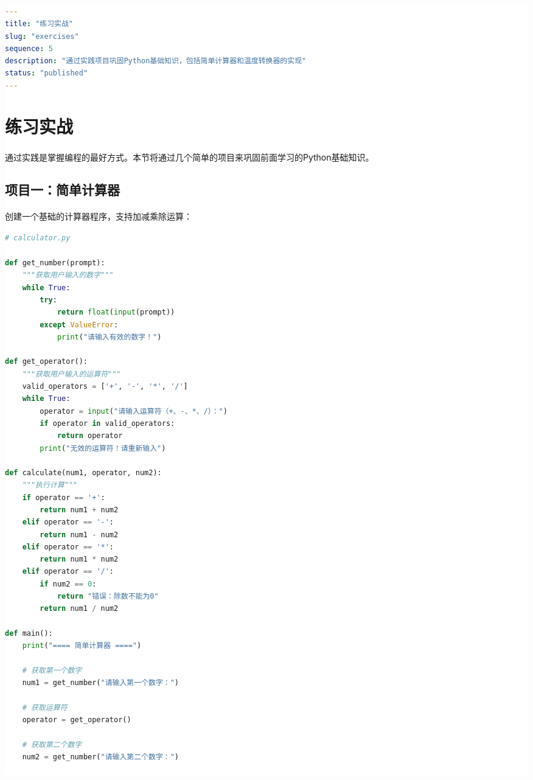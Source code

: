 ```yaml
---
title: "练习实战"
slug: "exercises"
sequence: 5
description: "通过实践项目巩固Python基础知识，包括简单计算器和温度转换器的实现"
status: "published"
---
```


# 练习实战

通过实践是掌握编程的最好方式。本节将通过几个简单的项目来巩固前面学习的Python基础知识。

## 项目一：简单计算器

创建一个基础的计算器程序，支持加减乘除运算：

```python
# calculator.py

def get_number(prompt):
    """获取用户输入的数字"""
    while True:
        try:
            return float(input(prompt))
        except ValueError:
            print("请输入有效的数字！")

def get_operator():
    """获取用户输入的运算符"""
    valid_operators = ['+', '-', '*', '/']
    while True:
        operator = input("请输入运算符（+、-、*、/）：")
        if operator in valid_operators:
            return operator
        print("无效的运算符！请重新输入")

def calculate(num1, operator, num2):
    """执行计算"""
    if operator == '+':
        return num1 + num2
    elif operator == '-':
        return num1 - num2
    elif operator == '*':
        return num1 * num2
    elif operator == '/':
        if num2 == 0:
            return "错误：除数不能为0"
        return num1 / num2

def main():
    print("==== 简单计算器 ====")
    
    # 获取第一个数字
    num1 = get_number("请输入第一个数字：")
    
    # 获取运算符
    operator = get_operator()
    
    # 获取第二个数字
    num2 = get_number("请输入第二个数字：")
    
```